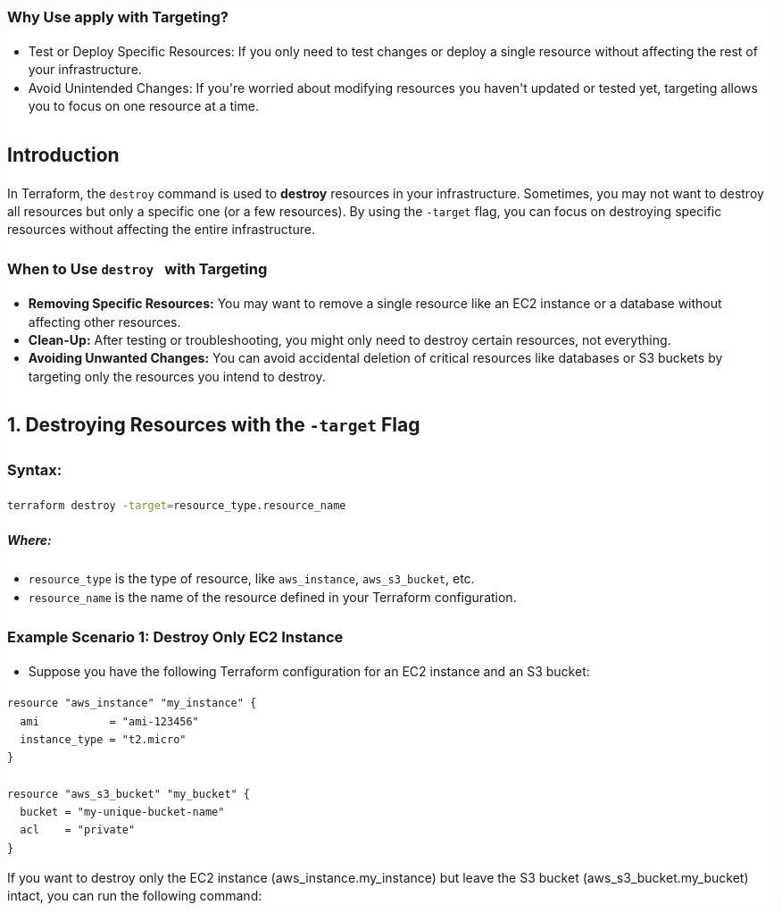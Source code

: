 ```bash
```
### Why Use apply with Targeting?
- Test or Deploy Specific Resources: If you only need to test changes or deploy a single resource without affecting the rest of your infrastructure.
- Avoid Unintended Changes: If you're worried about modifying resources you haven't updated or tested yet, targeting allows you to focus on one resource at a time.

## Introduction

In Terraform, the `destroy` command is used to **destroy** resources in your infrastructure. Sometimes, you may not want to destroy all resources but only a specific one (or a few resources). By using the `-target` flag, you can focus on destroying specific resources without affecting the entire infrastructure.

### When to Use `destroy ` with Targeting 
- **Removing Specific Resources:** You may want to remove a single resource like an EC2 instance or a database without affecting other resources.
- **Clean-Up:** After testing or troubleshooting, you might only need to destroy certain resources, not everything.
- **Avoiding Unwanted Changes:** You can avoid accidental deletion of critical resources like databases or S3 buckets by targeting only the resources you intend to destroy.

## 1. Destroying Resources with the `-target` Flag

### Syntax:
```bash
terraform destroy -target=resource_type.resource_name
```
##### Where:

 - `resource_type` is the type of resource, like `aws_instance`, `aws_s3_bucket`, etc.
 - `resource_name` is the name of the resource defined in your Terraform configuration.

### Example Scenario 1: Destroy Only EC2 Instance 

- Suppose you have the following Terraform configuration for an EC2 instance and an S3 bucket:
``` hcl
resource "aws_instance" "my_instance" {
  ami           = "ami-123456"
  instance_type = "t2.micro"
}

resource "aws_s3_bucket" "my_bucket" {
  bucket = "my-unique-bucket-name"
  acl    = "private"
}
```

If you want to destroy only the EC2 instance (aws_instance.my_instance) but leave the S3 bucket (aws_s3_bucket.my_bucket) intact, you can run the following command:
